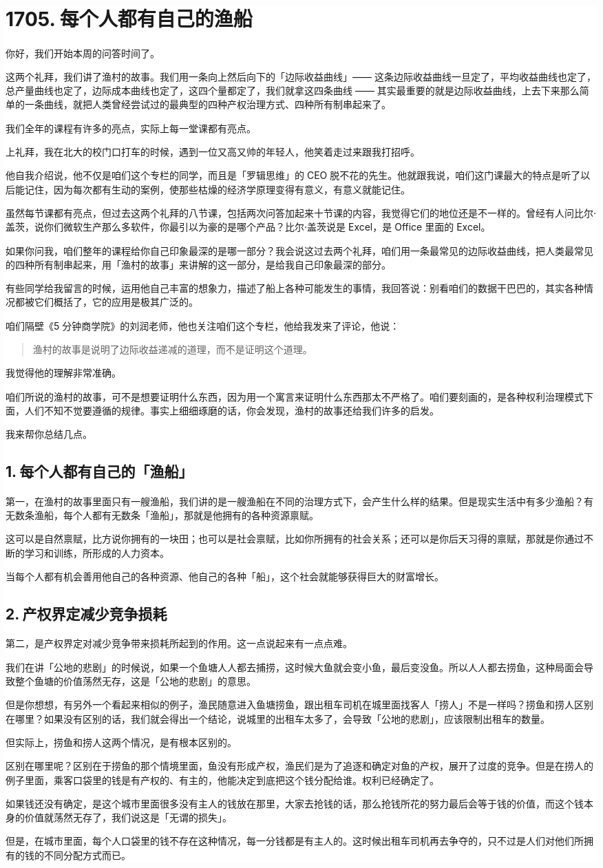 # 1705. 每个人都有自己的渔船

你好，我们开始本周的问答时间了。

这两个礼拜，我们讲了渔村的故事。我们用一条向上然后向下的「边际收益曲线」—— 这条边际收益曲线一旦定了，平均收益曲线也定了，总产量曲线也定了，边际成本曲线也定了，这四个量都定了，我们就拿这四条曲线 —— 其实最重要的就是边际收益曲线，上去下来那么简单的一条曲线，就把人类曾经尝试过的最典型的四种产权治理方式、四种所有制串起来了。

我们全年的课程有许多的亮点，实际上每一堂课都有亮点。

上礼拜，我在北大的校门口打车的时候，遇到一位又高又帅的年轻人，他笑着走过来跟我打招呼。

他自我介绍说，他不仅是咱们这个专栏的同学，而且是「罗辑思维」的 CEO 脱不花的先生。他就跟我说，咱们这门课最大的特点是听了以后能记住，因为每次都有生动的案例，使那些枯燥的经济学原理变得有意义，有意义就能记住。

虽然每节课都有亮点，但过去这两个礼拜的八节课，包括两次问答加起来十节课的内容，我觉得它们的地位还是不一样的。曾经有人问比尔·盖茨，说你们微软生产那么多软件，你最引以为豪的是哪个产品？比尔·盖茨说是 Excel，是 Office 里面的 Excel。

如果你问我，咱们整年的课程给你自己印象最深的是哪一部分？我会说这过去两个礼拜，咱们用一条最常见的边际收益曲线，把人类最常见的四种所有制串起来，用「渔村的故事」来讲解的这一部分，是给我自己印象最深的部分。

有些同学给我留言的时候，运用他自己丰富的想象力，描述了船上各种可能发生的事情，我回答说：别看咱们的数据干巴巴的，其实各种情况都被它们概括了，它的应用是极其广泛的。

咱们隔壁《5 分钟商学院》的刘润老师，他也关注咱们这个专栏，他给我发来了评论，他说：

> 渔村的故事是说明了边际收益递减的道理，而不是证明这个道理。

我觉得他的理解非常准确。

咱们所说的渔村的故事，可不是想要证明什么东西，因为用一个寓言来证明什么东西那太不严格了。咱们要刻画的，是各种权利治理模式下面，人们不知不觉要遵循的规律。事实上细细琢磨的话，你会发现，渔村的故事还给我们许多的启发。

我来帮你总结几点。

## 1. 每个人都有自己的「渔船」

第一，在渔村的故事里面只有一艘渔船，我们讲的是一艘渔船在不同的治理方式下，会产生什么样的结果。但是现实生活中有多少渔船？有无数条渔船，每个人都有无数条「渔船」，那就是他拥有的各种资源禀赋。

这可以是自然禀赋，比方说你拥有的一块田；也可以是社会禀赋，比如你所拥有的社会关系；还可以是你后天习得的禀赋，那就是你通过不断的学习和训练，所形成的人力资本。

当每个人都有机会善用他自己的各种资源、他自己的各种「船」，这个社会就能够获得巨大的财富增长。

## 2. 产权界定减少竞争损耗

第二，是产权界定对减少竞争带来损耗所起到的作用。这一点说起来有一点点难。

我们在讲「公地的悲剧」的时候说，如果一个鱼塘人人都去捕捞，这时候大鱼就会变小鱼，最后变没鱼。所以人人都去捞鱼，这种局面会导致整个鱼塘的价值荡然无存，这是「公地的悲剧」的意思。

但是你想想，有另外一个看起来相似的例子，渔民随意进入鱼塘捞鱼，跟出租车司机在城里面找客人「捞人」不是一样吗？捞鱼和捞人区别在哪里？如果没有区别的话，我们就会得出一个结论，说城里的出租车太多了，会导致「公地的悲剧」，应该限制出租车的数量。

但实际上，捞鱼和捞人这两个情况，是有根本区别的。

区别在哪里呢？区别在于捞鱼的那个情境里面，鱼没有形成产权，渔民们是为了追逐和确定对鱼的产权，展开了过度的竞争。但是在捞人的例子里面，乘客口袋里的钱是有产权的、有主的，他能决定到底把这个钱分配给谁。权利已经确定了。

如果钱还没有确定，是这个城市里面很多没有主人的钱放在那里，大家去抢钱的话，那么抢钱所花的努力最后会等于钱的价值，而这个钱本身的价值就荡然无存了，我们说这是「无谓的损失」。

但是，在城市里面，每个人口袋里的钱不存在这种情况，每一分钱都是有主人的。这时候出租车司机再去争夺的，只不过是人们对他们所拥有的钱的不同分配方式而已。
